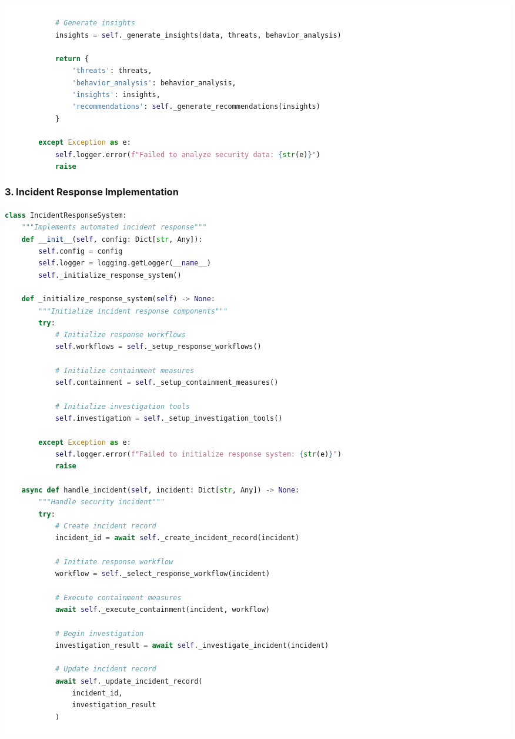 ```python
            
            # Generate insights
            insights = self._generate_insights(data, threats, behavior_analysis)
            
            return {
                'threats': threats,
                'behavior_analysis': behavior_analysis,
                'insights': insights,
                'recommendations': self._generate_recommendations(insights)
            }
            
        except Exception as e:
            self.logger.error(f"Failed to analyze security data: {str(e)}")
            raise
```

### 3. Incident Response Implementation

```python
class IncidentResponseSystem:
    """Implements automated incident response"""
    def __init__(self, config: Dict[str, Any]):
        self.config = config
        self.logger = logging.getLogger(__name__)
        self._initialize_response_system()
        
    def _initialize_response_system(self) -> None:
        """Initialize incident response components"""
        try:
            # Initialize response workflows
            self.workflows = self._setup_response_workflows()
            
            # Initialize containment measures
            self.containment = self._setup_containment_measures()
            
            # Initialize investigation tools
            self.investigation = self._setup_investigation_tools()
            
        except Exception as e:
            self.logger.error(f"Failed to initialize response system: {str(e)}")
            raise
            
    async def handle_incident(self, incident: Dict[str, Any]) -> None:
        """Handle security incident"""
        try:
            # Create incident record
            incident_id = await self._create_incident_record(incident)
            
            # Initiate response workflow
            workflow = self._select_response_workflow(incident)
            
            # Execute containment measures
            await self._execute_containment(incident, workflow)
            
            # Begin investigation
            investigation_result = await self._investigate_incident(incident)
            
            # Update incident record
            await self._update_incident_record(
                incident_id,
                investigation_result
            )
            
```